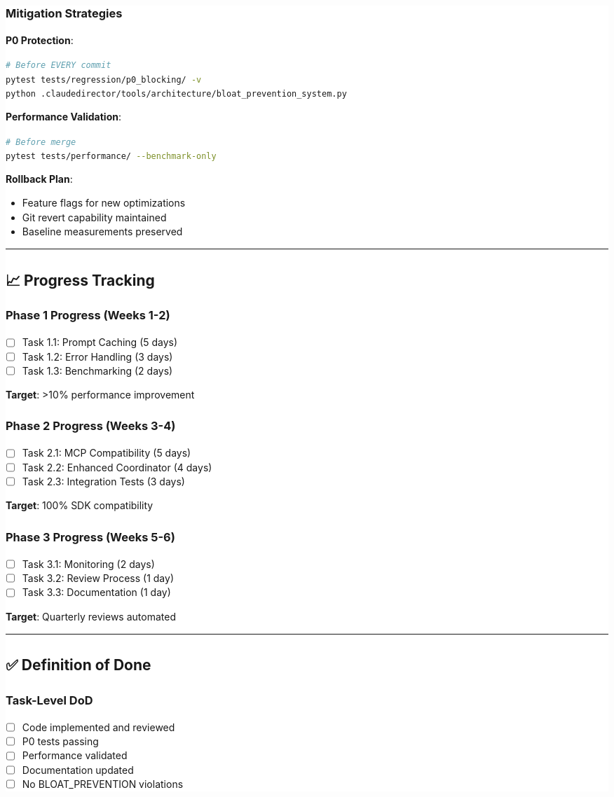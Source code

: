 ### **Mitigation Strategies**

**P0 Protection**:
```bash
# Before EVERY commit
pytest tests/regression/p0_blocking/ -v
python .claudedirector/tools/architecture/bloat_prevention_system.py
```

**Performance Validation**:
```bash
# Before merge
pytest tests/performance/ --benchmark-only
```

**Rollback Plan**:
- Feature flags for new optimizations
- Git revert capability maintained
- Baseline measurements preserved

---

## 📈 **Progress Tracking**

### **Phase 1 Progress** (Weeks 1-2)
- [ ] Task 1.1: Prompt Caching (5 days)
- [ ] Task 1.2: Error Handling (3 days)
- [ ] Task 1.3: Benchmarking (2 days)

**Target**: >10% performance improvement

### **Phase 2 Progress** (Weeks 3-4)
- [ ] Task 2.1: MCP Compatibility (5 days)
- [ ] Task 2.2: Enhanced Coordinator (4 days)
- [ ] Task 2.3: Integration Tests (3 days)

**Target**: 100% SDK compatibility

### **Phase 3 Progress** (Weeks 5-6)
- [ ] Task 3.1: Monitoring (2 days)
- [ ] Task 3.2: Review Process (1 day)
- [ ] Task 3.3: Documentation (1 day)

**Target**: Quarterly reviews automated

---

## ✅ **Definition of Done**

### **Task-Level DoD**
- [ ] Code implemented and reviewed
- [ ] P0 tests passing
- [ ] Performance validated
- [ ] Documentation updated
- [ ] No BLOAT_PREVENTION violations
